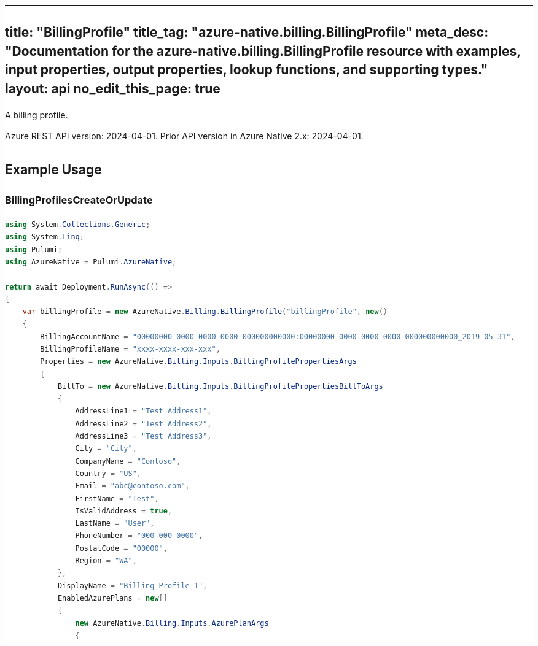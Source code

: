 
---
title: "BillingProfile"
title_tag: "azure-native.billing.BillingProfile"
meta_desc: "Documentation for the azure-native.billing.BillingProfile resource with examples, input properties, output properties, lookup functions, and supporting types."
layout: api
no_edit_this_page: true
---






A billing profile.

Azure REST API version: 2024-04-01. Prior API version in Azure Native 2.x: 2024-04-01.

<div><pulumi-examples>

## Example Usage

<div><pulumi-chooser type="language" options="csharp,go,typescript,python,yaml,java"></pulumi-chooser></div>


### BillingProfilesCreateOrUpdate


<div>
<pulumi-choosable type="language" values="csharp">

```csharp
using System.Collections.Generic;
using System.Linq;
using Pulumi;
using AzureNative = Pulumi.AzureNative;

return await Deployment.RunAsync(() => 
{
    var billingProfile = new AzureNative.Billing.BillingProfile("billingProfile", new()
    {
        BillingAccountName = "00000000-0000-0000-0000-000000000000:00000000-0000-0000-0000-000000000000_2019-05-31",
        BillingProfileName = "xxxx-xxxx-xxx-xxx",
        Properties = new AzureNative.Billing.Inputs.BillingProfilePropertiesArgs
        {
            BillTo = new AzureNative.Billing.Inputs.BillingProfilePropertiesBillToArgs
            {
                AddressLine1 = "Test Address1",
                AddressLine2 = "Test Address2",
                AddressLine3 = "Test Address3",
                City = "City",
                CompanyName = "Contoso",
                Country = "US",
                Email = "abc@contoso.com",
                FirstName = "Test",
                IsValidAddress = true,
                LastName = "User",
                PhoneNumber = "000-000-0000",
                PostalCode = "00000",
                Region = "WA",
            },
            DisplayName = "Billing Profile 1",
            EnabledAzurePlans = new[]
            {
                new AzureNative.Billing.Inputs.AzurePlanArgs
                {
```